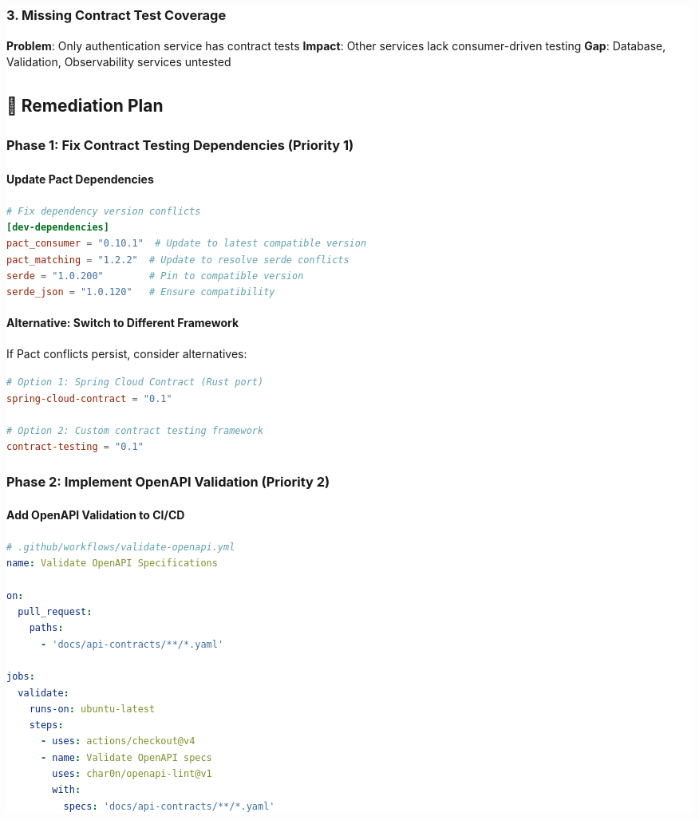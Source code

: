 ### **3. Missing Contract Test Coverage**
**Problem**: Only authentication service has contract tests
**Impact**: Other services lack consumer-driven testing
**Gap**: Database, Validation, Observability services untested

## 🔧 Remediation Plan

### **Phase 1: Fix Contract Testing Dependencies (Priority 1)**

#### **Update Pact Dependencies**
```toml
# Fix dependency version conflicts
[dev-dependencies]
pact_consumer = "0.10.1"  # Update to latest compatible version
pact_matching = "1.2.2"  # Update to resolve serde conflicts
serde = "1.0.200"        # Pin to compatible version
serde_json = "1.0.120"   # Ensure compatibility
```

#### **Alternative: Switch to Different Framework**
If Pact conflicts persist, consider alternatives:
```toml
# Option 1: Spring Cloud Contract (Rust port)
spring-cloud-contract = "0.1"

# Option 2: Custom contract testing framework
contract-testing = "0.1"
```

### **Phase 2: Implement OpenAPI Validation (Priority 2)**

#### **Add OpenAPI Validation to CI/CD**
```yaml
# .github/workflows/validate-openapi.yml
name: Validate OpenAPI Specifications

on:
  pull_request:
    paths:
      - 'docs/api-contracts/**/*.yaml'

jobs:
  validate:
    runs-on: ubuntu-latest
    steps:
      - uses: actions/checkout@v4
      - name: Validate OpenAPI specs
        uses: char0n/openapi-lint@v1
        with:
          specs: 'docs/api-contracts/**/*.yaml'
```
